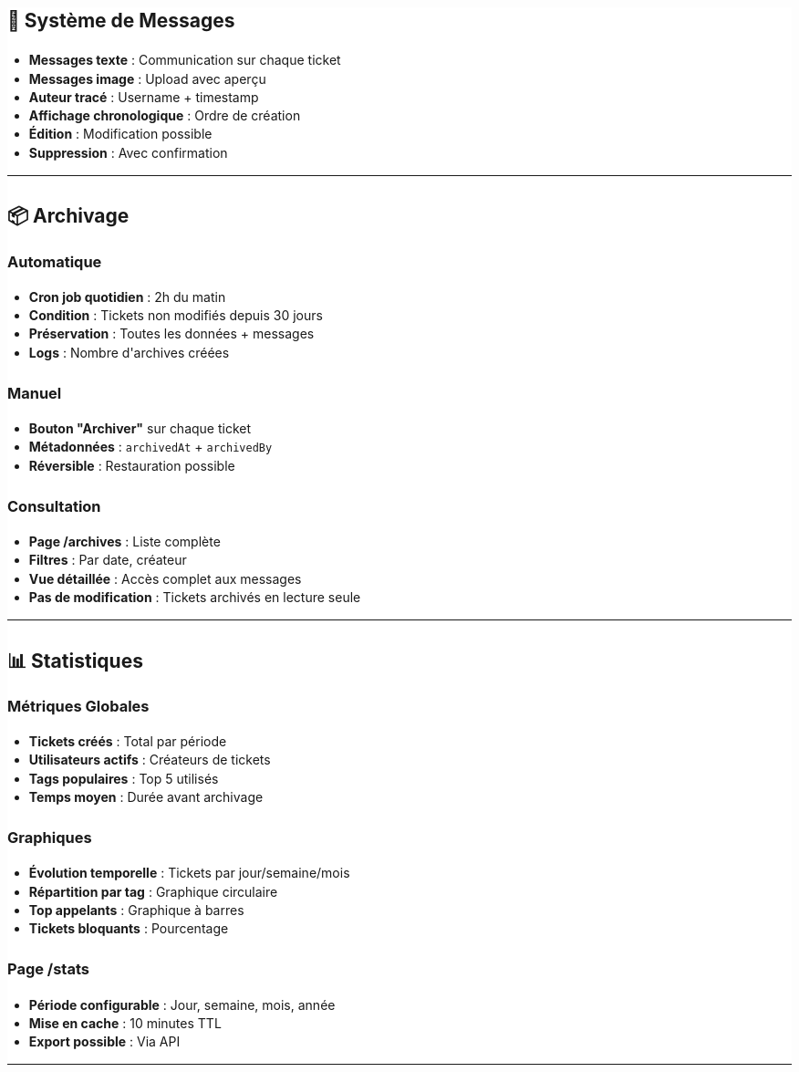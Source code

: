 
## 💬 Système de Messages

- **Messages texte** : Communication sur chaque ticket
- **Messages image** : Upload avec aperçu
- **Auteur tracé** : Username + timestamp
- **Affichage chronologique** : Ordre de création
- **Édition** : Modification possible
- **Suppression** : Avec confirmation

---

## 📦 Archivage

### Automatique
- **Cron job quotidien** : 2h du matin
- **Condition** : Tickets non modifiés depuis 30 jours
- **Préservation** : Toutes les données + messages
- **Logs** : Nombre d'archives créées

### Manuel
- **Bouton "Archiver"** sur chaque ticket
- **Métadonnées** : `archivedAt` + `archivedBy`
- **Réversible** : Restauration possible

### Consultation
- **Page /archives** : Liste complète
- **Filtres** : Par date, créateur
- **Vue détaillée** : Accès complet aux messages
- **Pas de modification** : Tickets archivés en lecture seule

---

## 📊 Statistiques

### Métriques Globales
- **Tickets créés** : Total par période
- **Utilisateurs actifs** : Créateurs de tickets
- **Tags populaires** : Top 5 utilisés
- **Temps moyen** : Durée avant archivage

### Graphiques
- **Évolution temporelle** : Tickets par jour/semaine/mois
- **Répartition par tag** : Graphique circulaire
- **Top appelants** : Graphique à barres
- **Tickets bloquants** : Pourcentage

### Page /stats
- **Période configurable** : Jour, semaine, mois, année
- **Mise en cache** : 10 minutes TTL
- **Export possible** : Via API

---